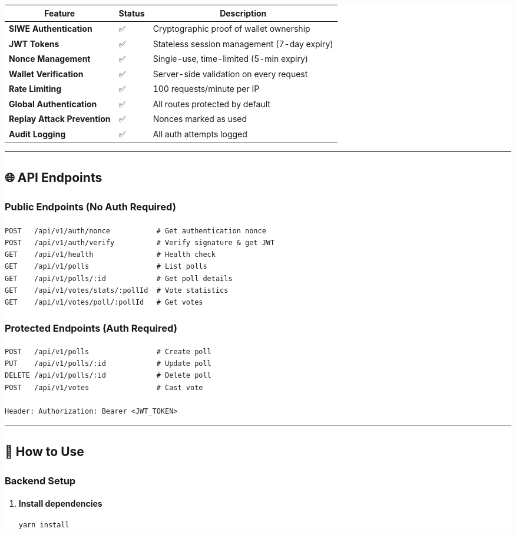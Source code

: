 | Feature | Status | Description |
|---------|--------|-------------|
| **SIWE Authentication** | ✅ | Cryptographic proof of wallet ownership |
| **JWT Tokens** | ✅ | Stateless session management (7-day expiry) |
| **Nonce Management** | ✅ | Single-use, time-limited (5-min expiry) |
| **Wallet Verification** | ✅ | Server-side validation on every request |
| **Rate Limiting** | ✅ | 100 requests/minute per IP |
| **Global Authentication** | ✅ | All routes protected by default |
| **Replay Attack Prevention** | ✅ | Nonces marked as used |
| **Audit Logging** | ✅ | All auth attempts logged |

---

## 🌐 API Endpoints

### Public Endpoints (No Auth Required)

```
POST   /api/v1/auth/nonce           # Get authentication nonce
POST   /api/v1/auth/verify          # Verify signature & get JWT
GET    /api/v1/health               # Health check
GET    /api/v1/polls                # List polls
GET    /api/v1/polls/:id            # Get poll details
GET    /api/v1/votes/stats/:pollId  # Vote statistics
GET    /api/v1/votes/poll/:pollId   # Get votes
```

### Protected Endpoints (Auth Required)

```
POST   /api/v1/polls                # Create poll
PUT    /api/v1/polls/:id            # Update poll
DELETE /api/v1/polls/:id            # Delete poll
POST   /api/v1/votes                # Cast vote

Header: Authorization: Bearer <JWT_TOKEN>
```

---

## 🚀 How to Use

### Backend Setup

1. **Install dependencies**
   ```bash
   yarn install
   ```
